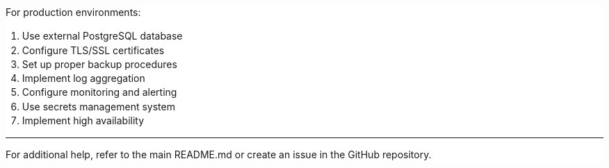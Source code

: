 For production environments:

1. Use external PostgreSQL database
2. Configure TLS/SSL certificates
3. Set up proper backup procedures
4. Implement log aggregation
5. Configure monitoring and alerting
6. Use secrets management system
7. Implement high availability

---

For additional help, refer to the main README.md or create an issue in the GitHub repository.